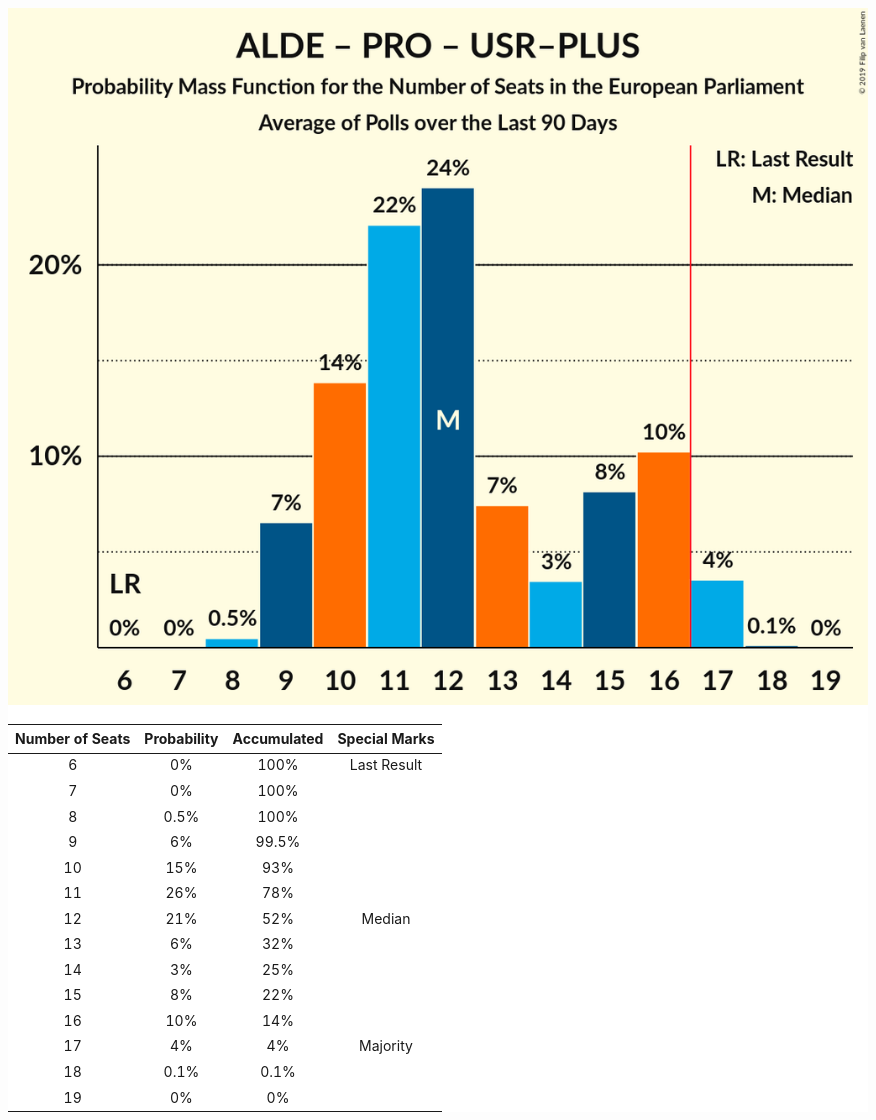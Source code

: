 ![Graph with seats probability mass function not yet produced](average-2019-03-31-coalitions-seats-pmf-alde–pro–usr–plus.png "Seats Probability Mass Function")

| Number of Seats | Probability | Accumulated | Special Marks |
|:---------------:|:-----------:|:-----------:|:-------------:|
| 6 | 0% | 100% | Last Result |
| 7 | 0% | 100% |  |
| 8 | 0.5% | 100% |  |
| 9 | 6% | 99.5% |  |
| 10 | 15% | 93% |  |
| 11 | 26% | 78% |  |
| 12 | 21% | 52% | Median |
| 13 | 6% | 32% |  |
| 14 | 3% | 25% |  |
| 15 | 8% | 22% |  |
| 16 | 10% | 14% |  |
| 17 | 4% | 4% | Majority |
| 18 | 0.1% | 0.1% |  |
| 19 | 0% | 0% |  |
